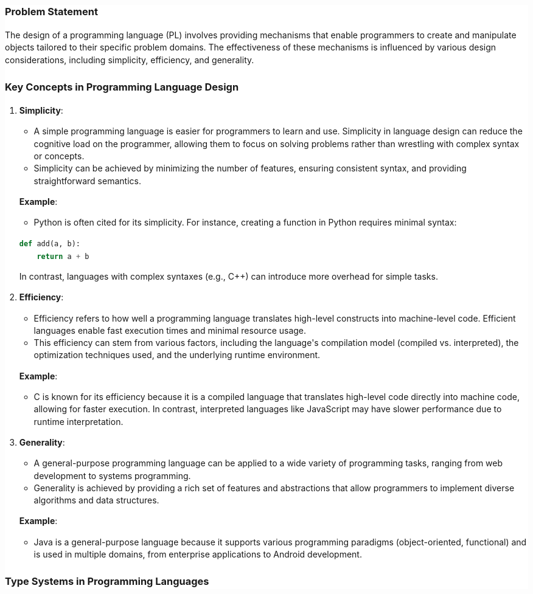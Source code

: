 ### Problem Statement

The design of a programming language (PL) involves providing mechanisms that enable programmers to create and manipulate objects tailored to their specific problem domains. The effectiveness of these mechanisms is influenced by various design considerations, including simplicity, efficiency, and generality.

### Key Concepts in Programming Language Design

1. **Simplicity**:

   - A simple programming language is easier for programmers to learn and use. Simplicity in language design can reduce the cognitive load on the programmer, allowing them to focus on solving problems rather than wrestling with complex syntax or concepts.
   - Simplicity can be achieved by minimizing the number of features, ensuring consistent syntax, and providing straightforward semantics.

   **Example**:

   - Python is often cited for its simplicity. For instance, creating a function in Python requires minimal syntax:

   ```python
   def add(a, b):
       return a + b
   ```

   In contrast, languages with complex syntaxes (e.g., C++) can introduce more overhead for simple tasks.

2. **Efficiency**:

   - Efficiency refers to how well a programming language translates high-level constructs into machine-level code. Efficient languages enable fast execution times and minimal resource usage.
   - This efficiency can stem from various factors, including the language's compilation model (compiled vs. interpreted), the optimization techniques used, and the underlying runtime environment.

   **Example**:

   - C is known for its efficiency because it is a compiled language that translates high-level code directly into machine code, allowing for faster execution. In contrast, interpreted languages like JavaScript may have slower performance due to runtime interpretation.

3. **Generality**:

   - A general-purpose programming language can be applied to a wide variety of programming tasks, ranging from web development to systems programming.
   - Generality is achieved by providing a rich set of features and abstractions that allow programmers to implement diverse algorithms and data structures.

   **Example**:

   - Java is a general-purpose language because it supports various programming paradigms (object-oriented, functional) and is used in multiple domains, from enterprise applications to Android development.

### Type Systems in Programming Languages
